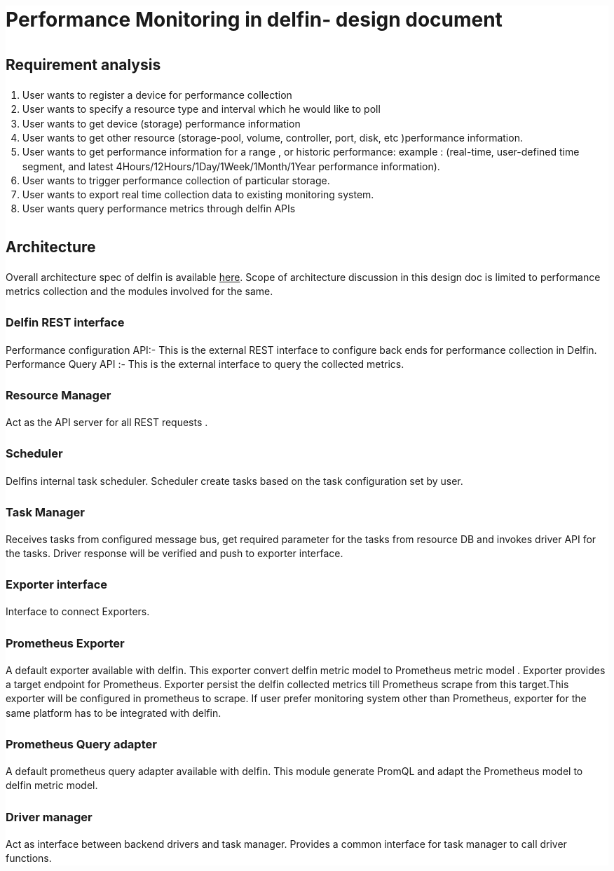 ﻿
# Performance Monitoring in delfin- design document   

## Requirement analysis

1. User wants to register a device for performance collection
2. User wants to specify a resource  type and interval which he would like to poll
3. User wants to get device (storage) performance information
4. User wants to get other resource (storage-pool, volume, controller, port, disk, etc )performance information.
5. User wants to get performance information for a range , or historic performance:  example :  (real-time, user-defined time segment, and latest 4Hours/12Hours/1Day/1Week/1Month/1Year performance information).
6. User wants to trigger performance collection  of particular storage.
7. User wants to export real time collection data to existing monitoring system.
8. User wants query performance metrics through delfin APIs

## Architecture
Overall architecture spec of delfin is available  [here](https://github.com/sodafoundation/design-specs/blob/master/specs/SIM/SODA_InfrastructureManagerDesign.md).
Scope of architecture discussion in this design doc is limited to performance metrics collection and the modules involved for the same.

### Delfin REST interface
Performance configuration API:- This is the external REST interface to configure back ends for performance collection in Delfin.
Performance Query API :- This is the external interface to query the collected metrics. 

### Resource Manager
Act as the API server for all REST requests .
### Scheduler
Delfins internal task scheduler. Scheduler create tasks based on the task configuration set by user.

### Task Manager
Receives tasks from configured message bus, get  required parameter for the tasks from resource DB and invokes driver API for the tasks. Driver response will be verified and push to exporter interface.

### Exporter interface 
Interface to connect Exporters. 
### Prometheus Exporter
A default exporter available with delfin. This exporter convert delfin metric model to Prometheus metric model . Exporter provides a target endpoint for Prometheus. Exporter persist the delfin collected metrics till Prometheus scrape from this target.This exporter will be configured in prometheus to scrape. If user prefer monitoring system other than Prometheus, exporter for the same platform has to be integrated with delfin.
### Prometheus Query adapter
A default prometheus query adapter available with delfin. This module generate PromQL and adapt the Prometheus model to delfin metric model.
### Driver manager 
Act as interface between backend drivers and task manager. Provides a common interface for task manager to call driver functions.
